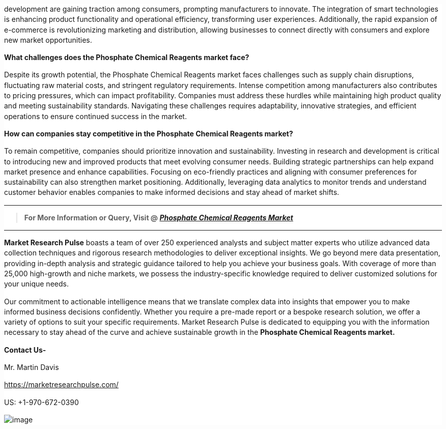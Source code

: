 development are gaining traction among consumers, prompting manufacturers to innovate. The integration of smart technologies is enhancing product functionality and operational efficiency, transforming user experiences. Additionally, the rapid expansion of e-commerce is revolutionizing marketing and distribution, allowing businesses to connect directly with consumers and explore new market opportunities.</p><p><strong>What challenges does the Phosphate Chemical Reagents market face?</strong></p><p>Despite its growth potential, the Phosphate Chemical Reagents market faces challenges such as supply chain disruptions, fluctuating raw material costs, and stringent regulatory requirements. Intense competition among manufacturers also contributes to pricing pressures, which can impact profitability. Companies must address these hurdles while maintaining high product quality and meeting sustainability standards. Navigating these challenges requires adaptability, innovative strategies, and efficient operations to ensure continued success in the market.</p><p><strong>How can companies stay competitive in the Phosphate Chemical Reagents market?</strong></p><p>To remain competitive, companies should prioritize innovation and sustainability. Investing in research and development is critical to introducing new and improved products that meet evolving consumer needs. Building strategic partnerships can help expand market presence and enhance capabilities. Focusing on eco-friendly practices and aligning with consumer preferences for sustainability can also strengthen market positioning. Additionally, leveraging data analytics to monitor trends and understand customer behavior enables companies to make informed decisions and stay ahead of market shifts.</p><hr /><blockquote><p><strong>For More Information or Query, Visit @&nbsp;<em><a href="https://marketresearchpulse.com/report/47253/phosphate-chemical-reagents-market?utm_source=Linkedin&utm_medium=052">Phosphate Chemical Reagents Market</a></em></strong></p></blockquote><hr /><p><strong>Market Research Pulse</strong> boasts a team of over 250 experienced analysts and subject matter experts who utilize advanced data collection techniques and rigorous research methodologies to deliver exceptional insights. We go beyond mere data presentation, providing in-depth analysis and strategic guidance tailored to help you achieve your business goals. With coverage of more than 25,000 high-growth and niche markets, we possess the industry-specific knowledge required to deliver customized solutions for your unique needs.</p><p>Our commitment to actionable intelligence means that we translate complex data into insights that empower you to make informed business decisions confidently. Whether you require a pre-made report or a bespoke research solution, we offer a variety of options to suit your specific requirements. Market Research Pulse is dedicated to equipping you with the information necessary to stay ahead of the curve and achieve sustainable growth in the <strong>Phosphate Chemical Reagents market.</strong></p><p><strong>Contact Us-</strong></p><p>Mr. Martin Davis</p><p>https://marketresearchpulse.com/</p><p>US: +1-970-672-0390</p>
![image](https://github.com/user-attachments/assets/f8de6cb9-9519-4d30-8879-448a12f37cb9)
